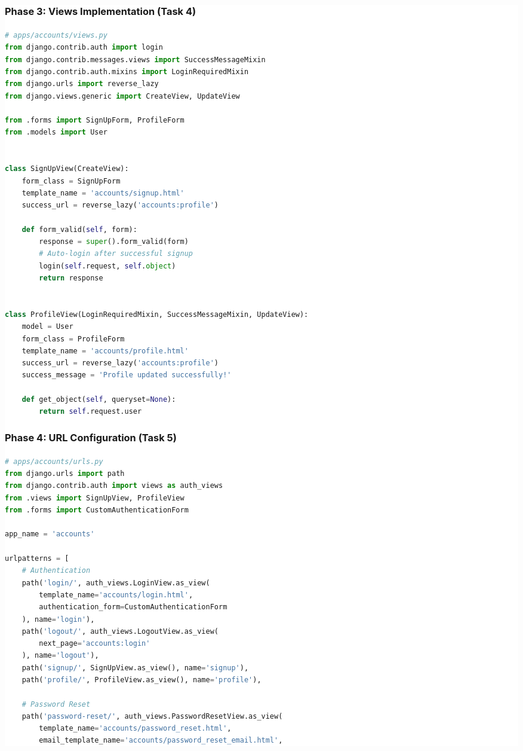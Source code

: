 ### Phase 3: Views Implementation (Task 4)

```python
# apps/accounts/views.py
from django.contrib.auth import login
from django.contrib.messages.views import SuccessMessageMixin
from django.contrib.auth.mixins import LoginRequiredMixin
from django.urls import reverse_lazy
from django.views.generic import CreateView, UpdateView

from .forms import SignUpForm, ProfileForm
from .models import User


class SignUpView(CreateView):
    form_class = SignUpForm
    template_name = 'accounts/signup.html'
    success_url = reverse_lazy('accounts:profile')
    
    def form_valid(self, form):
        response = super().form_valid(form)
        # Auto-login after successful signup
        login(self.request, self.object)
        return response


class ProfileView(LoginRequiredMixin, SuccessMessageMixin, UpdateView):
    model = User
    form_class = ProfileForm
    template_name = 'accounts/profile.html'
    success_url = reverse_lazy('accounts:profile')
    success_message = 'Profile updated successfully!'
    
    def get_object(self, queryset=None):
        return self.request.user
```

### Phase 4: URL Configuration (Task 5)

```python
# apps/accounts/urls.py
from django.urls import path
from django.contrib.auth import views as auth_views
from .views import SignUpView, ProfileView
from .forms import CustomAuthenticationForm

app_name = 'accounts'

urlpatterns = [
    # Authentication
    path('login/', auth_views.LoginView.as_view(
        template_name='accounts/login.html',
        authentication_form=CustomAuthenticationForm
    ), name='login'),
    path('logout/', auth_views.LogoutView.as_view(
        next_page='accounts:login'
    ), name='logout'),
    path('signup/', SignUpView.as_view(), name='signup'),
    path('profile/', ProfileView.as_view(), name='profile'),
    
    # Password Reset
    path('password-reset/', auth_views.PasswordResetView.as_view(
        template_name='accounts/password_reset.html',
        email_template_name='accounts/password_reset_email.html',
```